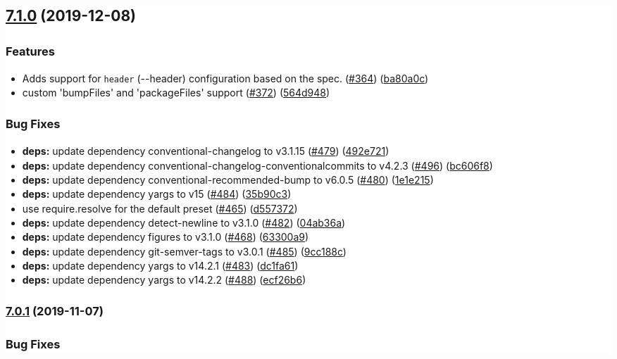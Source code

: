 ## [7.1.0](https://github.com/conventional-changelog/standard-version/compare/v7.0.1...v7.1.0) (2019-12-08)


### Features

* Adds support for `header` (--header) configuration based on the spec. ([#364](https://github.com/conventional-changelog/standard-version/issues/364)) ([ba80a0c](https://github.com/conventional-changelog/standard-version/commit/ba80a0c27029f54c751fe845560504925b45eab8))
* custom 'bumpFiles' and 'packageFiles' support ([#372](https://github.com/conventional-changelog/standard-version/issues/372)) ([564d948](https://github.com/conventional-changelog/standard-version/commit/564d9482a459d5d7a2020c2972b4d39167ded4bf))


### Bug Fixes

* **deps:** update dependency conventional-changelog to v3.1.15 ([#479](https://github.com/conventional-changelog/standard-version/issues/479)) ([492e721](https://github.com/conventional-changelog/standard-version/commit/492e72192ebf35d7c58c00526b1e6bd2abac7f13))
* **deps:** update dependency conventional-changelog-conventionalcommits to v4.2.3 ([#496](https://github.com/conventional-changelog/standard-version/issues/496)) ([bc606f8](https://github.com/conventional-changelog/standard-version/commit/bc606f8e96bcef1d46b28305622fc76dfbf306cf))
* **deps:** update dependency conventional-recommended-bump to v6.0.5 ([#480](https://github.com/conventional-changelog/standard-version/issues/480)) ([1e1e215](https://github.com/conventional-changelog/standard-version/commit/1e1e215a633963188cdb02be1316b5506e3b99b7))
* **deps:** update dependency yargs to v15 ([#484](https://github.com/conventional-changelog/standard-version/issues/484)) ([35b90c3](https://github.com/conventional-changelog/standard-version/commit/35b90c3f24cfb8237e94482fd20997900569193e))
* use require.resolve for the default preset ([#465](https://github.com/conventional-changelog/standard-version/issues/465)) ([d557372](https://github.com/conventional-changelog/standard-version/commit/d55737239530f5eee684e9cbf959f7238d609fd4))
* **deps:** update dependency detect-newline to v3.1.0 ([#482](https://github.com/conventional-changelog/standard-version/issues/482)) ([04ab36a](https://github.com/conventional-changelog/standard-version/commit/04ab36a12be58915cfa9c60771890e074d1f5685))
* **deps:** update dependency figures to v3.1.0 ([#468](https://github.com/conventional-changelog/standard-version/issues/468)) ([63300a9](https://github.com/conventional-changelog/standard-version/commit/63300a935c0079fd03e8e1acc55fd5b1dcea677f))
* **deps:** update dependency git-semver-tags to v3.0.1 ([#485](https://github.com/conventional-changelog/standard-version/issues/485)) ([9cc188c](https://github.com/conventional-changelog/standard-version/commit/9cc188cbb84ee3ae80d5e66f5c54727877313b14))
* **deps:** update dependency yargs to v14.2.1 ([#483](https://github.com/conventional-changelog/standard-version/issues/483)) ([dc1fa61](https://github.com/conventional-changelog/standard-version/commit/dc1fa6170ffe12d4f8b44b70d23688a64d2ad0fb))
* **deps:** update dependency yargs to v14.2.2 ([#488](https://github.com/conventional-changelog/standard-version/issues/488)) ([ecf26b6](https://github.com/conventional-changelog/standard-version/commit/ecf26b6fc9421a78fb81793c4a932f579f7e9d4a))

### [7.0.1](https://github.com/conventional-changelog/standard-version/compare/v7.0.0...v7.0.1) (2019-11-07)


### Bug Fixes

